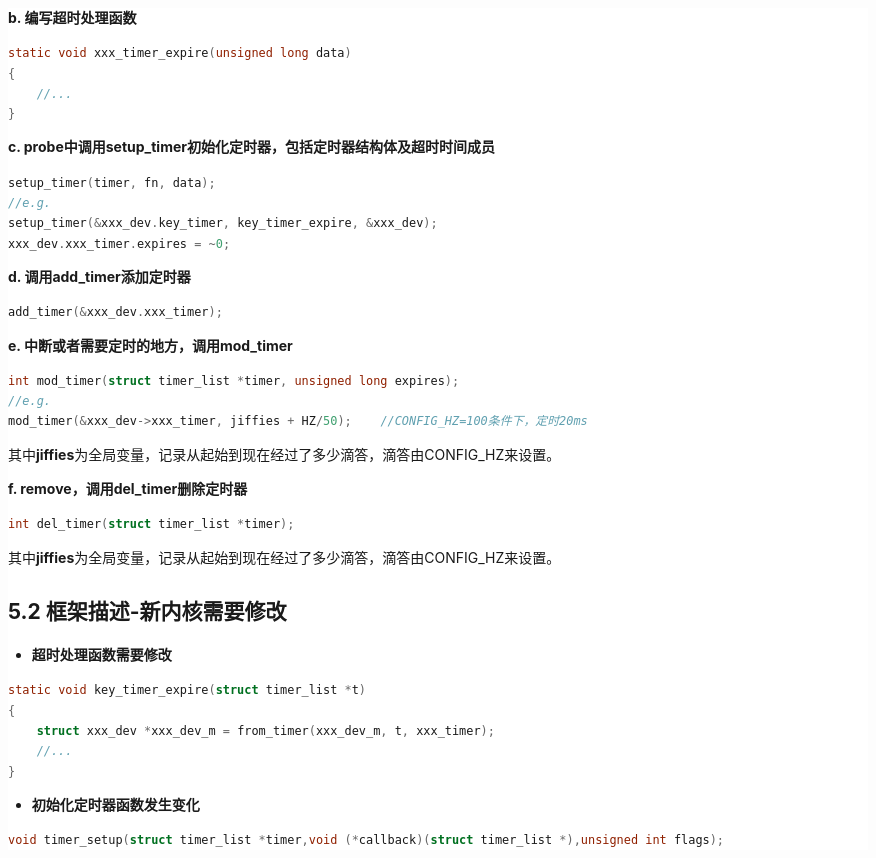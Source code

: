 **b. 编写超时处理函数**

```c
static void xxx_timer_expire(unsigned long data)
{
	//...
}
```

**c. probe中调用setup_timer初始化定时器，包括定时器结构体及超时时间成员**

```c
setup_timer(timer, fn, data);
//e.g.
setup_timer(&xxx_dev.key_timer, key_timer_expire, &xxx_dev);
xxx_dev.xxx_timer.expires = ~0;
```

**d. 调用add_timer添加定时器**

```c
add_timer(&xxx_dev.xxx_timer);
```

**e. 中断或者需要定时的地方，调用mod_timer**

```c
int mod_timer(struct timer_list *timer, unsigned long expires);
//e.g.
mod_timer(&xxx_dev->xxx_timer, jiffies + HZ/50);	//CONFIG_HZ=100条件下，定时20ms
```

​        其中**jiffies**为全局变量，记录从起始到现在经过了多少滴答，滴答由CONFIG_HZ来设置。

**f. remove，调用del_timer删除定时器**

```c
int del_timer(struct timer_list *timer);
```

​        其中**jiffies**为全局变量，记录从起始到现在经过了多少滴答，滴答由CONFIG_HZ来设置。

## 5.2 框架描述-新内核需要修改

+ **超时处理函数需要修改**

```c
static void key_timer_expire(struct timer_list *t)
{
	struct xxx_dev *xxx_dev_m = from_timer(xxx_dev_m, t, xxx_timer);
	//...
}
```

+ **初始化定时器函数发生变化**

```c
void timer_setup(struct timer_list *timer,void (*callback)(struct timer_list *),unsigned int flags);
```
